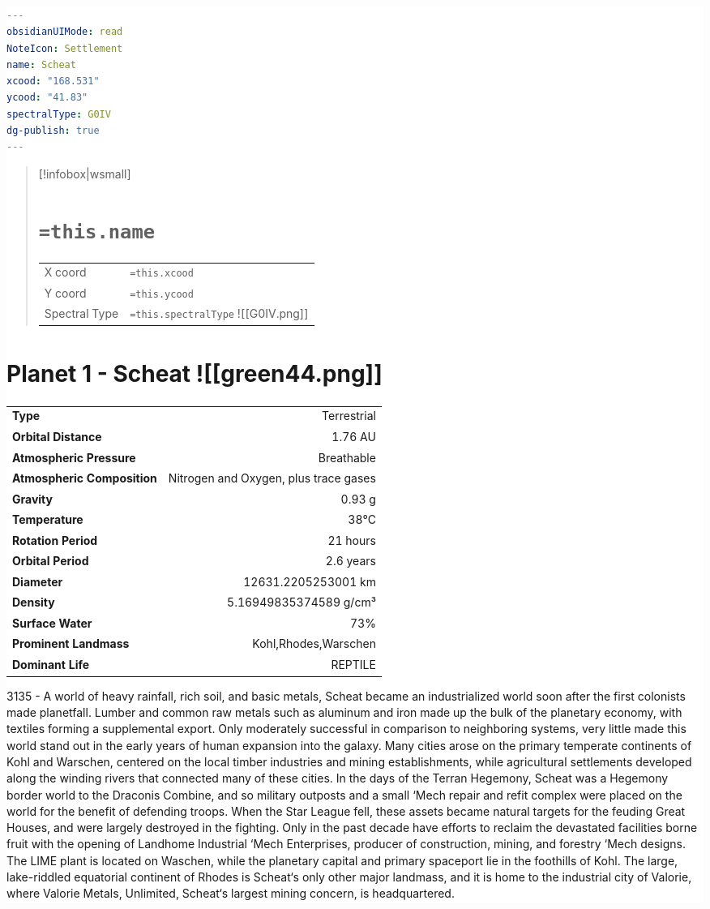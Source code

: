 ```yaml
---
obsidianUIMode: read
NoteIcon: Settlement
name: Scheat
xcood: "168.531"
ycood: "41.83"
spectralType: G0IV
dg-publish: true
---
```

> [!infobox|wsmall]
> # `=this.name`
> | | |
> | - | - |
> | X coord | `=this.xcood` |
> | Y coord| `=this.ycood` |
> | Spectral Type | `=this.spectralType` ![[G0IV.png]] |

# Planet 1 - Scheat ![[green44.png]]
|                             |                           |
| --------------------------- | -------------------------:|
| **Type**                    |             Terrestrial |
| **Orbital Distance**        |   1.76 AU |
| **Atmospheric Pressure**    |       Breathable |
| **Atmospheric Composition** |      Nitrogen and Oxygen, plus trace gases |
| **Gravity**                 |        0.93 g |
| **Temperature**             |    38°C |
| **Rotation Period**         |  21 hours |
| **Orbital Period** | 2.6 years |
| **Diameter**                |      12631.2205253001 km | 
| **Density**                 |    5.16949835374589 g/cm³ |
| **Surface Water**           |           73% | 
| **Prominent Landmass**      |         Kohl,Rhodes,Warschen | 
| **Dominant Life**           |         REPTILE |

3135 - A world of heavy rainfall, rich soil, and basic metals, Scheat became an industrialized world soon after the first colonists made planetfall. Lumber and common raw metals such as aluminum and iron made up the bulk of the planetary economy, with textiles forming a supplemental export. Only moderately successful in comparison to neighboring systems, very little made this world stand out in the early years of human expansion into the galaxy. Many cities arose on the primary temperate continents of Kohl and Warschen, centered on the local timber industries and mining establishments, while agricultural settlements developed along the winding rivers that connected many of these cities. In the days of the Terran Hegemony, Scheat was a Hegemony border world to the Draconis Combine, and so military outposts and a small ‘Mech repair and refit complex were placed on the world for the benefit of defending troops. When the Star League fell, these assets became natural targets for the feuding Great Houses, and were largely destroyed in the fighting. Only in the past decade have efforts to reclaim the devastated facilities borne fruit with the opening of Landhome Industrial ‘Mech Enterprises, producer of construction, mining, and forestry ‘Mech designs. The LIME plant is located on Waschen, while the planetary capital and primary spaceport lie in the foothills of Kohl. The large, lake-riddled equatorial continent of Rhodes is Scheat‘s only other major landmass, and it is home to the industrial city of Valorie, where Valorie Metals, Unlimited, Scheat‘s largest mining concern, is headquartered.
